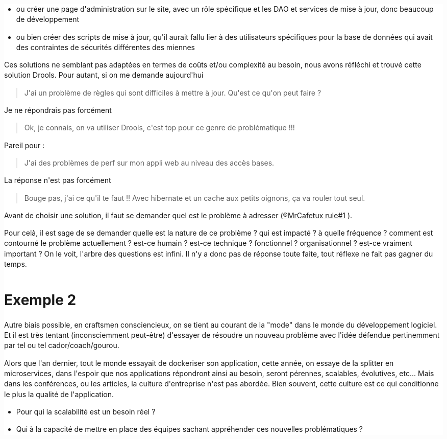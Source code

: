<ul>
<li>ou créer une page d'administration sur le site, avec un rôle spécifique et les DAO et services de mise à jour, donc beaucoup de développement</p></li>
<li><p>ou bien créer des scripts de mise à jour, qu'il aurait fallu lier à des utilisateurs spécifiques pour la base de données qui avait des contraintes de sécurités différentes des miennes</p></li>
</ul>

<p>Ces solutions ne semblant pas adaptées en termes de coûts et/ou complexité au besoin, nous avons réfléchi et trouvé cette solution Drools.
Pour autant, si on me demande aujourd'hui

<blockquote>
  J'ai un problème de règles qui sont difficiles à mettre à jour. Qu'est ce qu'on peut faire ?
</blockquote>

Je ne répondrais pas forcément

<blockquote>
  Ok, je connais, on va utiliser Drools, c'est top pour ce genre de problématique !!!
</blockquote>

Pareil pour :

<blockquote>
  J'ai des problèmes de perf sur mon appli web au niveau des accès bases.
</blockquote>

La réponse n'est pas forcément

<blockquote>
  Bouge pas, j'ai ce qu'il te faut !! Avec hibernate et un cache aux petits oignons, ça va rouler tout seul.
</blockquote>

Avant de choisir une solution, il faut se demander quel est le problème à adresser (<a href="https://twitter.com/MrCafetux" title="MrCafetux">®MrCafetux rule#1</a> ).

Pour celà, il est sage de se demander quelle est la nature de ce problème ? qui est impacté ? à quelle fréquence ? comment est contourné le problème actuellement ? est-ce humain ? est-ce technique ? fonctionnel ? organisationnel ? est-ce vraiment important ? On le voit, l'arbre des questions est infini. Il n'y a donc pas de réponse toute faite, tout réflexe ne fait pas gagner du temps.

<h1>Exemple 2</h1>

Autre biais possible, en craftsmen consciencieux, on se tient au courant de la "mode" dans le monde du développement logiciel. Et il est très tentant (inconsciemment peut-être) d'essayer de résoudre un nouveau problème avec l'idée défendue pertinemment par tel ou tel cador/coach/gourou.

Alors que l'an dernier, tout le monde essayait de dockeriser son application, cette année, on essaye de la splitter en microservices, dans l'espoir que nos applications répondront ainsi au besoin, seront pérennes, scalables, évolutives, etc...
Mais dans les conférences, ou les articles, la culture d'entreprise n'est pas abordée. Bien souvent, cette culture est ce qui conditionne le plus la qualité de l'application.

<ul>
<li>Pour qui la scalabilité est un besoin réel ?</p></li>
<li><p>Qui à la capacité de mettre en place des équipes sachant appréhender ces nouvelles problématiques ?</p></li>
</ul>
